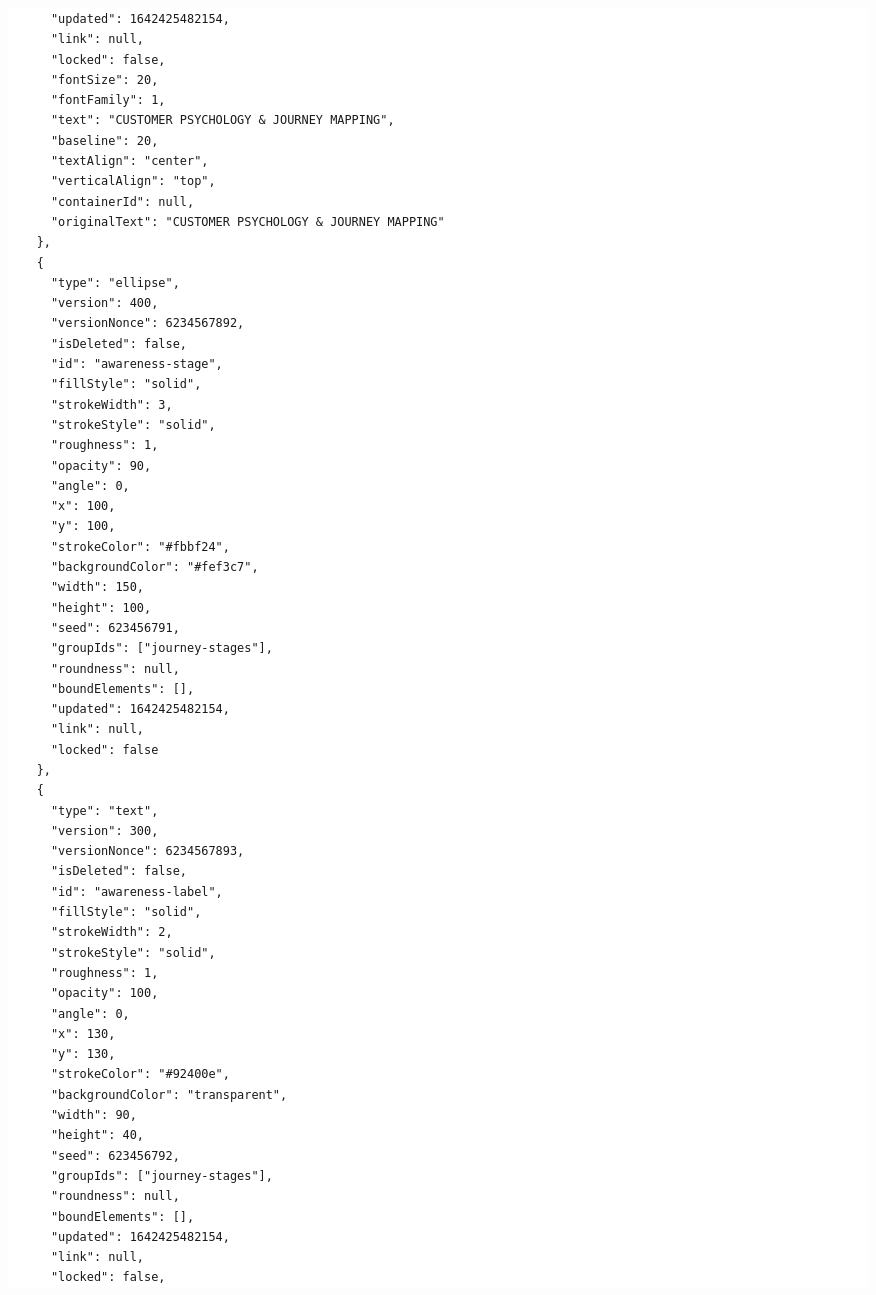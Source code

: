 ```excalidraw
      "updated": 1642425482154,
      "link": null,
      "locked": false,
      "fontSize": 20,
      "fontFamily": 1,
      "text": "CUSTOMER PSYCHOLOGY & JOURNEY MAPPING",
      "baseline": 20,
      "textAlign": "center",
      "verticalAlign": "top",
      "containerId": null,
      "originalText": "CUSTOMER PSYCHOLOGY & JOURNEY MAPPING"
    },
    {
      "type": "ellipse",
      "version": 400,
      "versionNonce": 6234567892,
      "isDeleted": false,
      "id": "awareness-stage",
      "fillStyle": "solid",
      "strokeWidth": 3,
      "strokeStyle": "solid",
      "roughness": 1,
      "opacity": 90,
      "angle": 0,
      "x": 100,
      "y": 100,
      "strokeColor": "#fbbf24",
      "backgroundColor": "#fef3c7",
      "width": 150,
      "height": 100,
      "seed": 623456791,
      "groupIds": ["journey-stages"],
      "roundness": null,
      "boundElements": [],
      "updated": 1642425482154,
      "link": null,
      "locked": false
    },
    {
      "type": "text",
      "version": 300,
      "versionNonce": 6234567893,
      "isDeleted": false,
      "id": "awareness-label",
      "fillStyle": "solid",
      "strokeWidth": 2,
      "strokeStyle": "solid",
      "roughness": 1,
      "opacity": 100,
      "angle": 0,
      "x": 130,
      "y": 130,
      "strokeColor": "#92400e",
      "backgroundColor": "transparent",
      "width": 90,
      "height": 40,
      "seed": 623456792,
      "groupIds": ["journey-stages"],
      "roundness": null,
      "boundElements": [],
      "updated": 1642425482154,
      "link": null,
      "locked": false,
```